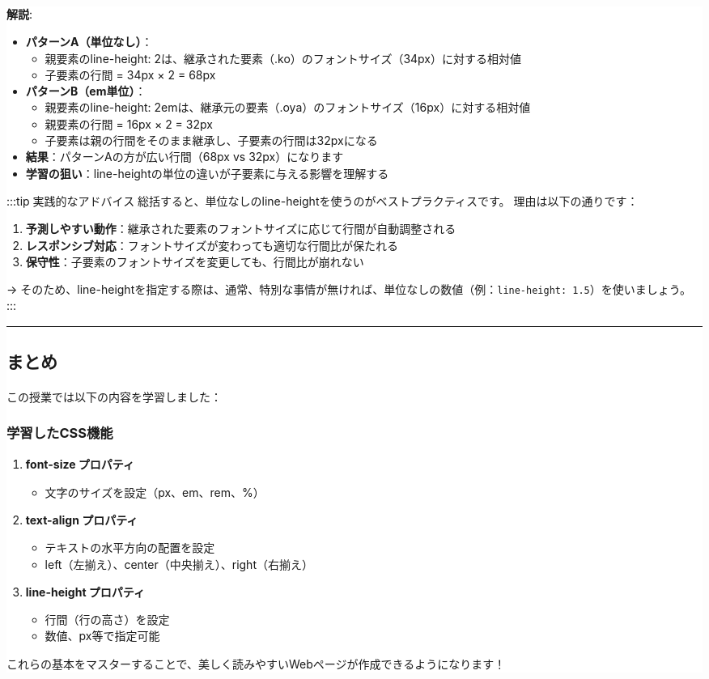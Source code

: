 

**解説**:
- **パターンA（単位なし）**：
  - 親要素のline-height: 2は、継承された要素（.ko）のフォントサイズ（34px）に対する相対値
  - 子要素の行間 = 34px × 2 = 68px
- **パターンB（em単位）**：
  - 親要素のline-height: 2emは、継承元の要素（.oya）のフォントサイズ（16px）に対する相対値
  - 親要素の行間 = 16px × 2 = 32px
  - 子要素は親の行間をそのまま継承し、子要素の行間は32pxになる
- **結果**：パターンAの方が広い行間（68px vs 32px）になります
- **学習の狙い**：line-heightの単位の違いが子要素に与える影響を理解する

:::tip 実践的なアドバイス
総括すると、単位なしのline-heightを使うのがベストプラクティスです。
理由は以下の通りです：

1. **予測しやすい動作**：継承された要素のフォントサイズに応じて行間が自動調整される  
2. **レスポンシブ対応**：フォントサイズが変わっても適切な行間比が保たれる  
3. **保守性**：子要素のフォントサイズを変更しても、行間比が崩れない  

→ そのため、line-heightを指定する際は、通常、特別な事情が無ければ、単位なしの数値（例：`line-height: 1.5`）を使いましょう。
:::

</Solution>

</Exercise>

---

## まとめ

この授業では以下の内容を学習しました：

### 学習したCSS機能

1. **font-size プロパティ**
   - 文字のサイズを設定（px、em、rem、%）
   
2. **text-align プロパティ**
   - テキストの水平方向の配置を設定
   - left（左揃え）、center（中央揃え）、right（右揃え）
   
3. **line-height プロパティ**
   - 行間（行の高さ）を設定
   - 数値、px等で指定可能

これらの基本をマスターすることで、美しく読みやすいWebページが作成できるようになります！ 